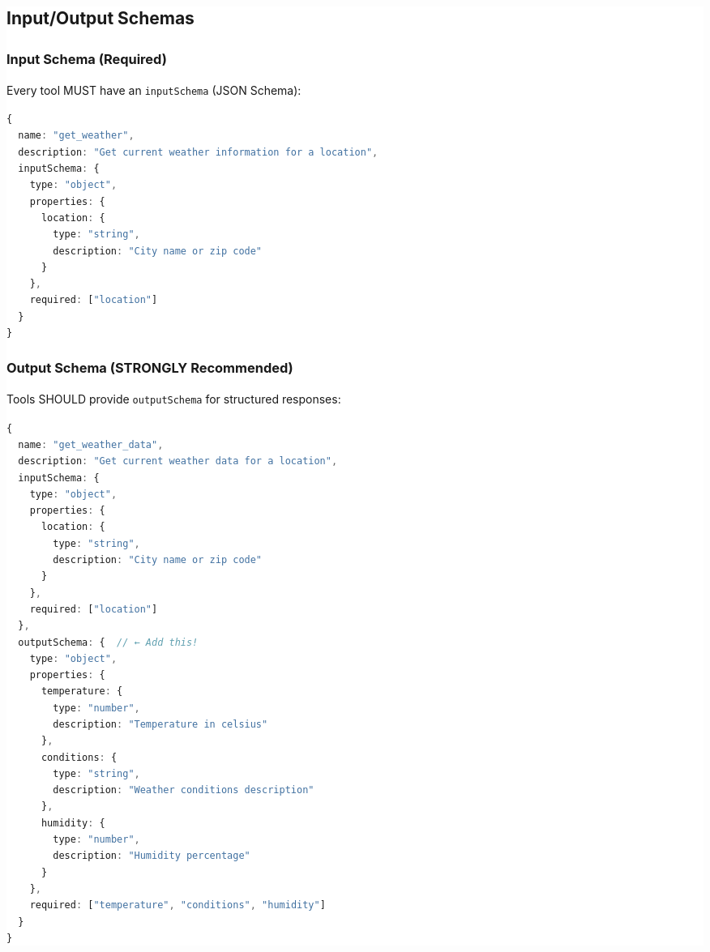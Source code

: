 
## Input/Output Schemas

### Input Schema (Required)

Every tool MUST have an `inputSchema` (JSON Schema):

```typescript
{
  name: "get_weather",
  description: "Get current weather information for a location",
  inputSchema: {
    type: "object",
    properties: {
      location: {
        type: "string",
        description: "City name or zip code"
      }
    },
    required: ["location"]
  }
}
```

### Output Schema (STRONGLY Recommended)

Tools SHOULD provide `outputSchema` for structured responses:

```typescript
{
  name: "get_weather_data",
  description: "Get current weather data for a location",
  inputSchema: {
    type: "object",
    properties: {
      location: {
        type: "string",
        description: "City name or zip code"
      }
    },
    required: ["location"]
  },
  outputSchema: {  // ← Add this!
    type: "object",
    properties: {
      temperature: {
        type: "number",
        description: "Temperature in celsius"
      },
      conditions: {
        type: "string",
        description: "Weather conditions description"
      },
      humidity: {
        type: "number",
        description: "Humidity percentage"
      }
    },
    required: ["temperature", "conditions", "humidity"]
  }
}
```
